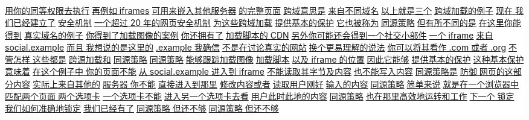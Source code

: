 [用你的同等权限去执行](https://developer.apple.com/videos/wwdc2018/videos/play/wwdc2018/207/?time=417) [再例如 iframes](https://developer.apple.com/videos/wwdc2018/videos/play/wwdc2018/207/?time=420) [可用来嵌入其他服务器](https://developer.apple.com/videos/wwdc2018/videos/play/wwdc2018/207/?time=422) [的完整页面](https://developer.apple.com/videos/wwdc2018/videos/play/wwdc2018/207/?time=425) [跨域意思是](https://developer.apple.com/videos/wwdc2018/videos/play/wwdc2018/207/?time=426) [来自不同域名](https://developer.apple.com/videos/wwdc2018/videos/play/wwdc2018/207/?time=428) [以上就是三个](https://developer.apple.com/videos/wwdc2018/videos/play/wwdc2018/207/?time=429) [跨域加载的例子](https://developer.apple.com/videos/wwdc2018/videos/play/wwdc2018/207/?time=431) [现在 我们已经建立了](https://developer.apple.com/videos/wwdc2018/videos/play/wwdc2018/207/?time=433) [安全机制](https://developer.apple.com/videos/wwdc2018/videos/play/wwdc2018/207/?time=435) [一个超过 20 年的网页安全机制](https://developer.apple.com/videos/wwdc2018/videos/play/wwdc2018/207/?time=438) [为这些跨域加载](https://developer.apple.com/videos/wwdc2018/videos/play/wwdc2018/207/?time=440) [提供基本的保护](https://developer.apple.com/videos/wwdc2018/videos/play/wwdc2018/207/?time=441) [它也被称为](https://developer.apple.com/videos/wwdc2018/videos/play/wwdc2018/207/?time=442) [同源策略](https://developer.apple.com/videos/wwdc2018/videos/play/wwdc2018/207/?time=444) [但有所不同的是](https://developer.apple.com/videos/wwdc2018/videos/play/wwdc2018/207/?time=447) [在这里你能得到](https://developer.apple.com/videos/wwdc2018/videos/play/wwdc2018/207/?time=448) [真实域名的例子](https://developer.apple.com/videos/wwdc2018/videos/play/wwdc2018/207/?time=450) [你得到了加载图像的案例](https://developer.apple.com/videos/wwdc2018/videos/play/wwdc2018/207/?time=451) [你还拥有了](https://developer.apple.com/videos/wwdc2018/videos/play/wwdc2018/207/?time=453) [加载脚本的 CDN](https://developer.apple.com/videos/wwdc2018/videos/play/wwdc2018/207/?time=457) [另外你可能还会得到一个社交小部件](https://developer.apple.com/videos/wwdc2018/videos/play/wwdc2018/207/?time=459) [一个 iframe](https://developer.apple.com/videos/wwdc2018/videos/play/wwdc2018/207/?time=461) [来自 social.example](https://developer.apple.com/videos/wwdc2018/videos/play/wwdc2018/207/?time=462) [而且 我想说的是这里的](https://developer.apple.com/videos/wwdc2018/videos/play/wwdc2018/207/?time=464) [.example 我确信](https://developer.apple.com/videos/wwdc2018/videos/play/wwdc2018/207/?time=466) [不是在讨论真实的网站](https://developer.apple.com/videos/wwdc2018/videos/play/wwdc2018/207/?time=469) [换个更易理解的说法](https://developer.apple.com/videos/wwdc2018/videos/play/wwdc2018/207/?time=471) [你可以将其看作 .com 或者 .org](https://developer.apple.com/videos/wwdc2018/videos/play/wwdc2018/207/?time=472) [不管怎样 这些都是](https://developer.apple.com/videos/wwdc2018/videos/play/wwdc2018/207/?time=475) [跨源加载和](https://developer.apple.com/videos/wwdc2018/videos/play/wwdc2018/207/?time=476) [同源策略](https://developer.apple.com/videos/wwdc2018/videos/play/wwdc2018/207/?time=478) [同源策略](https://developer.apple.com/videos/wwdc2018/videos/play/wwdc2018/207/?time=478) [能够跟踪加载图像](https://developer.apple.com/videos/wwdc2018/videos/play/wwdc2018/207/?time=481) [加载脚本](https://developer.apple.com/videos/wwdc2018/videos/play/wwdc2018/207/?time=482) [以及 iframe 的位置](https://developer.apple.com/videos/wwdc2018/videos/play/wwdc2018/207/?time=484) [因此它能够](https://developer.apple.com/videos/wwdc2018/videos/play/wwdc2018/207/?time=485) [提供基本的保护](https://developer.apple.com/videos/wwdc2018/videos/play/wwdc2018/207/?time=487) [这种基本保护意味着](https://developer.apple.com/videos/wwdc2018/videos/play/wwdc2018/207/?time=489) [在这个例子中 你的页面不能](https://developer.apple.com/videos/wwdc2018/videos/play/wwdc2018/207/?time=492) [从 social.example 进入到 iframe](https://developer.apple.com/videos/wwdc2018/videos/play/wwdc2018/207/?time=494) [不能读取其字节及内容](https://developer.apple.com/videos/wwdc2018/videos/play/wwdc2018/207/?time=496) [也不能写入内容](https://developer.apple.com/videos/wwdc2018/videos/play/wwdc2018/207/?time=501) [同源策略是](https://developer.apple.com/videos/wwdc2018/videos/play/wwdc2018/207/?time=502) [防御 网页的这部分内容](https://developer.apple.com/videos/wwdc2018/videos/play/wwdc2018/207/?time=504) [实际上来自其他的](https://developer.apple.com/videos/wwdc2018/videos/play/wwdc2018/207/?time=505) [服务器 你不能](https://developer.apple.com/videos/wwdc2018/videos/play/wwdc2018/207/?time=507) [直接进入到那里](https://developer.apple.com/videos/wwdc2018/videos/play/wwdc2018/207/?time=508) [修改内容或者](https://developer.apple.com/videos/wwdc2018/videos/play/wwdc2018/207/?time=509) [读取用户刚好](https://developer.apple.com/videos/wwdc2018/videos/play/wwdc2018/207/?time=511) [输入的内容](https://developer.apple.com/videos/wwdc2018/videos/play/wwdc2018/207/?time=513) [同源策略](https://developer.apple.com/videos/wwdc2018/videos/play/wwdc2018/207/?time=515) [简单来说](https://developer.apple.com/videos/wwdc2018/videos/play/wwdc2018/207/?time=517) [就是在一个浏览器中匹配两个页面 两个选项卡](https://developer.apple.com/videos/wwdc2018/videos/play/wwdc2018/207/?time=519) [一个选项卡不能](https://developer.apple.com/videos/wwdc2018/videos/play/wwdc2018/207/?time=522) [进入另一个选项卡去看](https://developer.apple.com/videos/wwdc2018/videos/play/wwdc2018/207/?time=523) [用户此时此地的内容](https://developer.apple.com/videos/wwdc2018/videos/play/wwdc2018/207/?time=525) [同源策略](https://developer.apple.com/videos/wwdc2018/videos/play/wwdc2018/207/?time=527) [也在那里高效地运转和工作](https://developer.apple.com/videos/wwdc2018/videos/play/wwdc2018/207/?time=529) [下一个 锁定](https://developer.apple.com/videos/wwdc2018/videos/play/wwdc2018/207/?time=534) [我们如何准确地锁定](https://developer.apple.com/videos/wwdc2018/videos/play/wwdc2018/207/?time=535) [我们已经有了](https://developer.apple.com/videos/wwdc2018/videos/play/wwdc2018/207/?time=538) [同源策略 但还不够](https://developer.apple.com/videos/wwdc2018/videos/play/wwdc2018/207/?time=539) [同源策略 但还不够](https://developer.apple.com/videos/wwdc2018/videos/play/wwdc2018/207/?time=539)